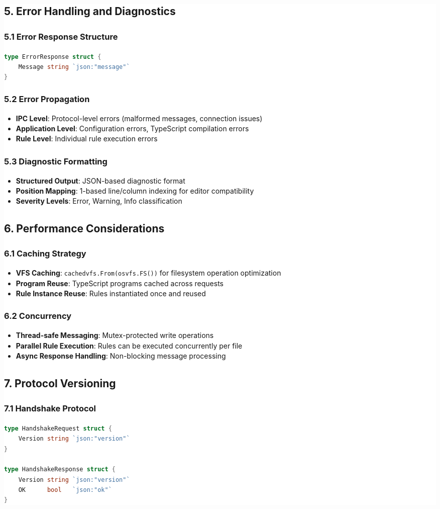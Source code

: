 ## 5. Error Handling and Diagnostics

### 5.1 Error Response Structure

```go
type ErrorResponse struct {
    Message string `json:"message"`
}
```

### 5.2 Error Propagation

- **IPC Level**: Protocol-level errors (malformed messages, connection issues)
- **Application Level**: Configuration errors, TypeScript compilation errors
- **Rule Level**: Individual rule execution errors

### 5.3 Diagnostic Formatting

- **Structured Output**: JSON-based diagnostic format
- **Position Mapping**: 1-based line/column indexing for editor compatibility
- **Severity Levels**: Error, Warning, Info classification

## 6. Performance Considerations

### 6.1 Caching Strategy

- **VFS Caching**: `cachedvfs.From(osvfs.FS())` for filesystem operation optimization
- **Program Reuse**: TypeScript programs cached across requests
- **Rule Instance Reuse**: Rules instantiated once and reused

### 6.2 Concurrency

- **Thread-safe Messaging**: Mutex-protected write operations
- **Parallel Rule Execution**: Rules can be executed concurrently per file
- **Async Response Handling**: Non-blocking message processing

## 7. Protocol Versioning

### 7.1 Handshake Protocol

```go
type HandshakeRequest struct {
    Version string `json:"version"`
}

type HandshakeResponse struct {
    Version string `json:"version"`
    OK      bool   `json:"ok"`
}
```
